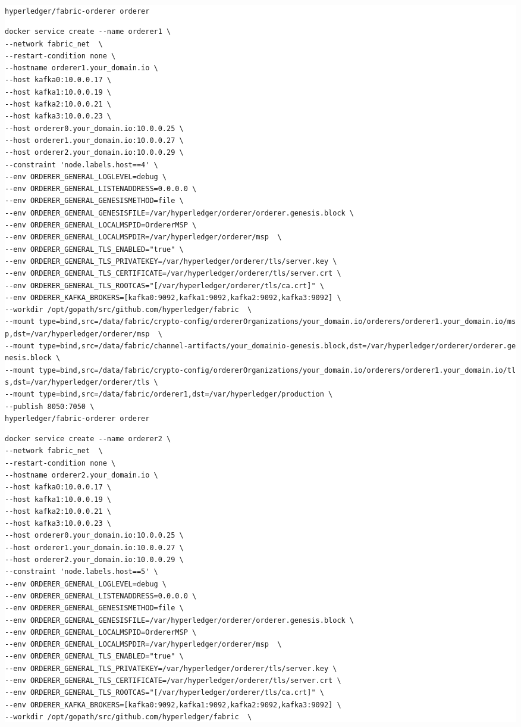   ```shell
  hyperledger/fabric-orderer orderer
  ```

  ```
  docker service create --name orderer1 \
  --network fabric_net  \
  --restart-condition none \
  --hostname orderer1.your_domain.io \
  --host kafka0:10.0.0.17 \
  --host kafka1:10.0.0.19 \
  --host kafka2:10.0.0.21 \
  --host kafka3:10.0.0.23 \
  --host orderer0.your_domain.io:10.0.0.25 \
  --host orderer1.your_domain.io:10.0.0.27 \
  --host orderer2.your_domain.io:10.0.0.29 \
  --constraint 'node.labels.host==4' \
  --env ORDERER_GENERAL_LOGLEVEL=debug \
  --env ORDERER_GENERAL_LISTENADDRESS=0.0.0.0 \
  --env ORDERER_GENERAL_GENESISMETHOD=file \
  --env ORDERER_GENERAL_GENESISFILE=/var/hyperledger/orderer/orderer.genesis.block \
  --env ORDERER_GENERAL_LOCALMSPID=OrdererMSP \
  --env ORDERER_GENERAL_LOCALMSPDIR=/var/hyperledger/orderer/msp  \
  --env ORDERER_GENERAL_TLS_ENABLED="true" \
  --env ORDERER_GENERAL_TLS_PRIVATEKEY=/var/hyperledger/orderer/tls/server.key \
  --env ORDERER_GENERAL_TLS_CERTIFICATE=/var/hyperledger/orderer/tls/server.crt \
  --env ORDERER_GENERAL_TLS_ROOTCAS="[/var/hyperledger/orderer/tls/ca.crt]" \
  --env ORDERER_KAFKA_BROKERS=[kafka0:9092,kafka1:9092,kafka2:9092,kafka3:9092] \
  --workdir /opt/gopath/src/github.com/hyperledger/fabric  \
  --mount type=bind,src=/data/fabric/crypto-config/ordererOrganizations/your_domain.io/orderers/orderer1.your_domain.io/msp,dst=/var/hyperledger/orderer/msp  \
  --mount type=bind,src=/data/fabric/channel-artifacts/your_domainio-genesis.block,dst=/var/hyperledger/orderer/orderer.genesis.block \
  --mount type=bind,src=/data/fabric/crypto-config/ordererOrganizations/your_domain.io/orderers/orderer1.your_domain.io/tls,dst=/var/hyperledger/orderer/tls \
  --mount type=bind,src=/data/fabric/orderer1,dst=/var/hyperledger/production \
  --publish 8050:7050 \
  hyperledger/fabric-orderer orderer
  ```

  ```
  docker service create --name orderer2 \
  --network fabric_net  \
  --restart-condition none \
  --hostname orderer2.your_domain.io \
  --host kafka0:10.0.0.17 \
  --host kafka1:10.0.0.19 \
  --host kafka2:10.0.0.21 \
  --host kafka3:10.0.0.23 \
  --host orderer0.your_domain.io:10.0.0.25 \
  --host orderer1.your_domain.io:10.0.0.27 \
  --host orderer2.your_domain.io:10.0.0.29 \
  --constraint 'node.labels.host==5' \
  --env ORDERER_GENERAL_LOGLEVEL=debug \
  --env ORDERER_GENERAL_LISTENADDRESS=0.0.0.0 \
  --env ORDERER_GENERAL_GENESISMETHOD=file \
  --env ORDERER_GENERAL_GENESISFILE=/var/hyperledger/orderer/orderer.genesis.block \
  --env ORDERER_GENERAL_LOCALMSPID=OrdererMSP \
  --env ORDERER_GENERAL_LOCALMSPDIR=/var/hyperledger/orderer/msp  \
  --env ORDERER_GENERAL_TLS_ENABLED="true" \
  --env ORDERER_GENERAL_TLS_PRIVATEKEY=/var/hyperledger/orderer/tls/server.key \
  --env ORDERER_GENERAL_TLS_CERTIFICATE=/var/hyperledger/orderer/tls/server.crt \
  --env ORDERER_GENERAL_TLS_ROOTCAS="[/var/hyperledger/orderer/tls/ca.crt]" \
  --env ORDERER_KAFKA_BROKERS=[kafka0:9092,kafka1:9092,kafka2:9092,kafka3:9092] \
  --workdir /opt/gopath/src/github.com/hyperledger/fabric  \
  ```